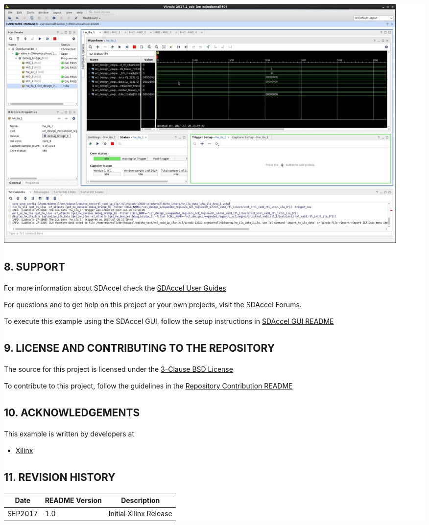 <img src="./images/waveform.jpg" width="800"> 


## 8. SUPPORT
For more information about SDAccel check the [SDAccel User Guides][]

For questions and to get help on this project or your own projects, visit the [SDAccel Forums][].

To execute this example using the SDAccel GUI, follow the setup instructions in [SDAccel GUI README][]


## 9. LICENSE AND CONTRIBUTING TO THE REPOSITORY
The source for this project is licensed under the [3-Clause BSD License][]

To contribute to this project, follow the guidelines in the [Repository Contribution README][]

## 10. ACKNOWLEDGEMENTS
This example is written by developers at
- [Xilinx](http://www.xilinx.com)

## 11. REVISION HISTORY
Date | README Version | Description
-----|----------------|------------
SEP2017|1.0|Initial Xilinx Release


[3-Clause BSD License]: ../../../LICENSE.txt
[SDAccel Forums]: https://forums.xilinx.com/t5/SDAccel/bd-p/SDx
[SDAccel User Guides]: http://www.xilinx.com/support/documentation-navigation/development-tools/software-development/sdaccel.html?resultsTablePreSelect=documenttype:SeeAll#documentation
[Nimbix Getting Started Guide]: http://www.xilinx.com/support/documentation/sw_manuals/xilinx2016_2/ug1240-sdaccel-nimbix-getting-started.pdf
[Walkthrough Video]: http://bcove.me/6pp0o482
[Nimbix Application Submission README]: ../../../utility/nimbix/README.md
[Repository Contribution README]: ../../../CONTRIBUTING.md
[SDaccel GUI README]: ../../../GUIREADME.md
[AWS F1 Application Execution on Xilinx Virtex UltraScale Devices]: ../../../README.md
[Nimbix Application Execution on Xilinx Kintex UltraScale Devices]: ../../../utility/nimbix/README.md
[IBM SuperVessel Research Cloud on Xilinx Virtex Devices]: http://bcove.me/6pp0o482
